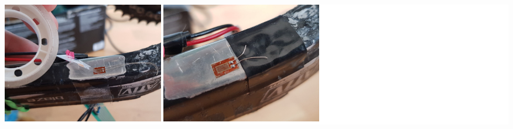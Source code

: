<img src="https://github.com/marwask/bike-power-meter/blob/master/images/3b.jpg" height="200" />
<img src="https://github.com/marwask/bike-power-meter/blob/master/images/3.jpg" height="200" />
